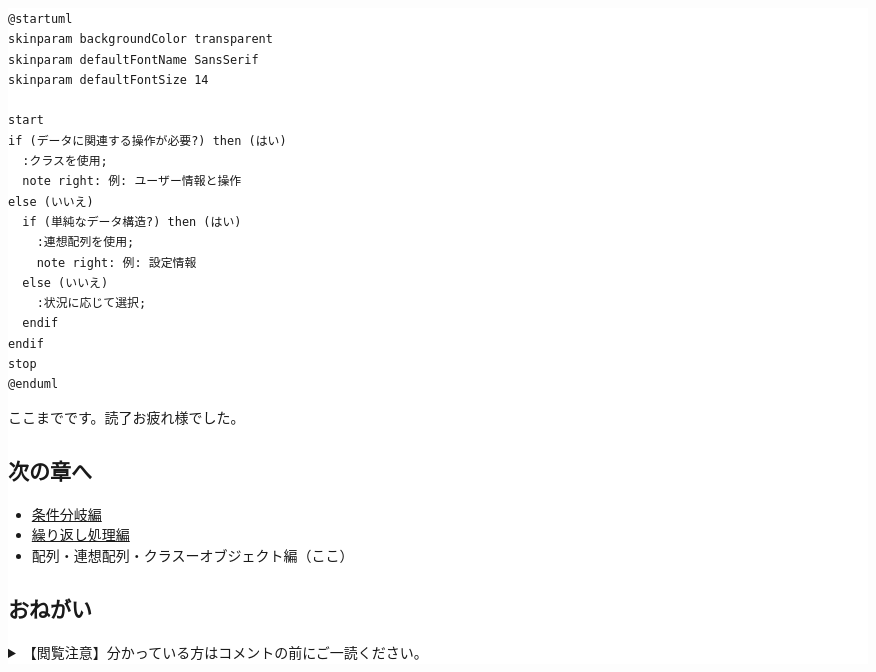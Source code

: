 ```plantuml
@startuml
skinparam backgroundColor transparent
skinparam defaultFontName SansSerif
skinparam defaultFontSize 14

start
if (データに関連する操作が必要?) then (はい)
  :クラスを使用;
  note right: 例: ユーザー情報と操作
else (いいえ)
  if (単純なデータ構造?) then (はい)
    :連想配列を使用;
    note right: 例: 設定情報
  else (いいえ)
    :状況に応じて選択;
  endif
endif
stop
@enduml
```

ここまでです。読了お疲れ様でした。

## 次の章へ
- [条件分岐編](https://qiita.com/nomurasan/private/4a40feb042bbb71cb650)
- [繰り返し処理編](https://qiita.com/nomurasan/private/871f4be9410451dd9143)
- 配列・連想配列・クラスーオブジェクト編（ここ）

## おねがい
<details><summary>【閲覧注意】分かっている方はコメントの前にご一読ください。</summary></details>
